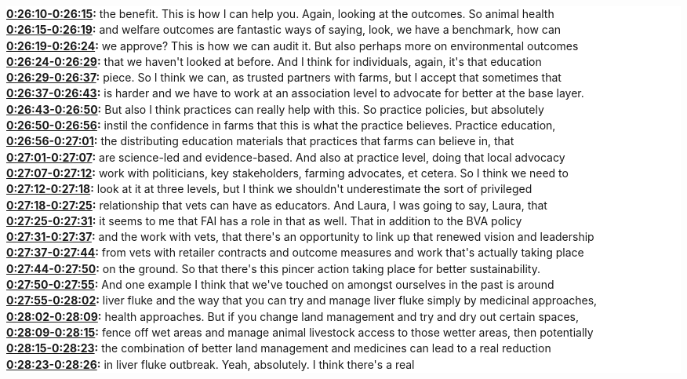 **[0:26:10-0:26:15](https://anchor.fm/farmgate/episodes/Discussion---Vets--sustainability-e9t31j#t=0:26:10):**  the benefit. This is how I can help you. Again, looking at the outcomes. So animal health  
**[0:26:15-0:26:19](https://anchor.fm/farmgate/episodes/Discussion---Vets--sustainability-e9t31j#t=0:26:15):**  and welfare outcomes are fantastic ways of saying, look, we have a benchmark, how can  
**[0:26:19-0:26:24](https://anchor.fm/farmgate/episodes/Discussion---Vets--sustainability-e9t31j#t=0:26:19):**  we approve? This is how we can audit it. But also perhaps more on environmental outcomes  
**[0:26:24-0:26:29](https://anchor.fm/farmgate/episodes/Discussion---Vets--sustainability-e9t31j#t=0:26:24):**  that we haven't looked at before. And I think for individuals, again, it's that education  
**[0:26:29-0:26:37](https://anchor.fm/farmgate/episodes/Discussion---Vets--sustainability-e9t31j#t=0:26:29):**  piece. So I think we can, as trusted partners with farms, but I accept that sometimes that  
**[0:26:37-0:26:43](https://anchor.fm/farmgate/episodes/Discussion---Vets--sustainability-e9t31j#t=0:26:37):**  is harder and we have to work at an association level to advocate for better at the base layer.  
**[0:26:43-0:26:50](https://anchor.fm/farmgate/episodes/Discussion---Vets--sustainability-e9t31j#t=0:26:43):**  But also I think practices can really help with this. So practice policies, but absolutely  
**[0:26:50-0:26:56](https://anchor.fm/farmgate/episodes/Discussion---Vets--sustainability-e9t31j#t=0:26:50):**  instil the confidence in farms that this is what the practice believes. Practice education,  
**[0:26:56-0:27:01](https://anchor.fm/farmgate/episodes/Discussion---Vets--sustainability-e9t31j#t=0:26:56):**  the distributing education materials that practices that farms can believe in, that  
**[0:27:01-0:27:07](https://anchor.fm/farmgate/episodes/Discussion---Vets--sustainability-e9t31j#t=0:27:01):**  are science-led and evidence-based. And also at practice level, doing that local advocacy  
**[0:27:07-0:27:12](https://anchor.fm/farmgate/episodes/Discussion---Vets--sustainability-e9t31j#t=0:27:07):**  work with politicians, key stakeholders, farming advocates, et cetera. So I think we need to  
**[0:27:12-0:27:18](https://anchor.fm/farmgate/episodes/Discussion---Vets--sustainability-e9t31j#t=0:27:12):**  look at it at three levels, but I think we shouldn't underestimate the sort of privileged  
**[0:27:18-0:27:25](https://anchor.fm/farmgate/episodes/Discussion---Vets--sustainability-e9t31j#t=0:27:18):**  relationship that vets can have as educators. And Laura, I was going to say, Laura, that  
**[0:27:25-0:27:31](https://anchor.fm/farmgate/episodes/Discussion---Vets--sustainability-e9t31j#t=0:27:25):**  it seems to me that FAI has a role in that as well. That in addition to the BVA policy  
**[0:27:31-0:27:37](https://anchor.fm/farmgate/episodes/Discussion---Vets--sustainability-e9t31j#t=0:27:31):**  and the work with vets, that there's an opportunity to link up that renewed vision and leadership  
**[0:27:37-0:27:44](https://anchor.fm/farmgate/episodes/Discussion---Vets--sustainability-e9t31j#t=0:27:37):**  from vets with retailer contracts and outcome measures and work that's actually taking place  
**[0:27:44-0:27:50](https://anchor.fm/farmgate/episodes/Discussion---Vets--sustainability-e9t31j#t=0:27:44):**  on the ground. So that there's this pincer action taking place for better sustainability.  
**[0:27:50-0:27:55](https://anchor.fm/farmgate/episodes/Discussion---Vets--sustainability-e9t31j#t=0:27:50):**  And one example I think that we've touched on amongst ourselves in the past is around  
**[0:27:55-0:28:02](https://anchor.fm/farmgate/episodes/Discussion---Vets--sustainability-e9t31j#t=0:27:55):**  liver fluke and the way that you can try and manage liver fluke simply by medicinal approaches,  
**[0:28:02-0:28:09](https://anchor.fm/farmgate/episodes/Discussion---Vets--sustainability-e9t31j#t=0:28:02):**  health approaches. But if you change land management and try and dry out certain spaces,  
**[0:28:09-0:28:15](https://anchor.fm/farmgate/episodes/Discussion---Vets--sustainability-e9t31j#t=0:28:09):**  fence off wet areas and manage animal livestock access to those wetter areas, then potentially  
**[0:28:15-0:28:23](https://anchor.fm/farmgate/episodes/Discussion---Vets--sustainability-e9t31j#t=0:28:15):**  the combination of better land management and medicines can lead to a real reduction  
**[0:28:23-0:28:26](https://anchor.fm/farmgate/episodes/Discussion---Vets--sustainability-e9t31j#t=0:28:23):**  in liver fluke outbreak. Yeah, absolutely. I think there's a real  